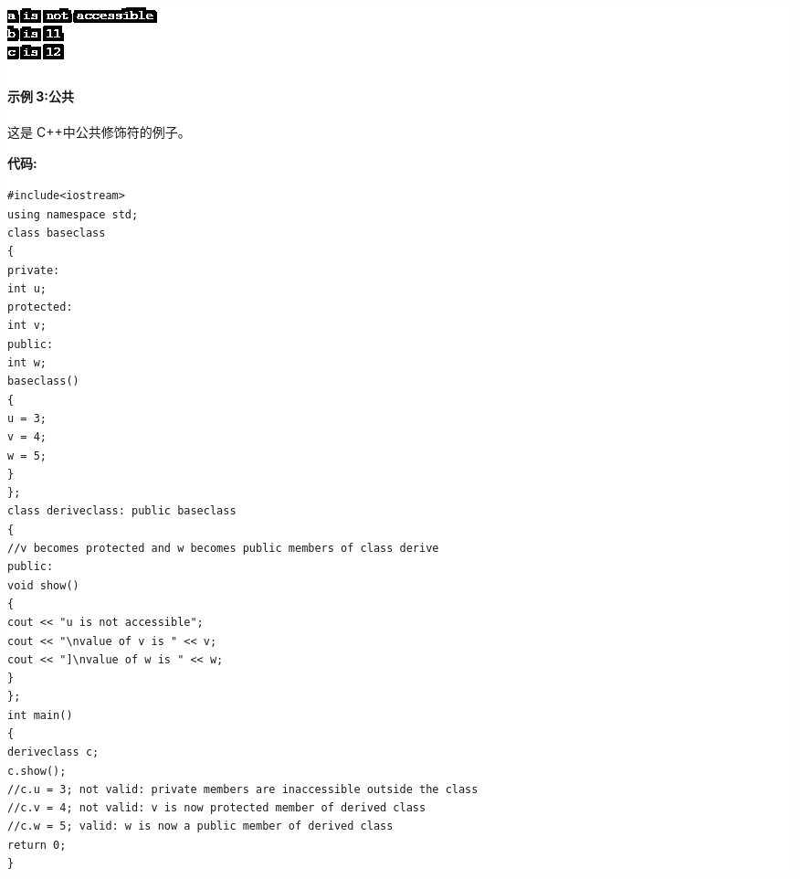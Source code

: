 ![Access Specifiers in C++ protected](img/8102a9f38c07c2ac2342218d08969158.png)



#### 示例 3:公共

这是 C++中公共修饰符的例子。

**代码:**

```
#include<iostream>
using namespace std;
class baseclass
{
private:
int u;
protected:
int v;
public:
int w;
baseclass()
{
u = 3;
v = 4;
w = 5;
}
};
class deriveclass: public baseclass
{
//v becomes protected and w becomes public members of class derive
public:
void show()
{
cout << "u is not accessible";
cout << "\nvalue of v is " << v;
cout << "]\nvalue of w is " << w;
}
};
int main()
{
deriveclass c;
c.show();
//c.u = 3; not valid: private members are inaccessible outside the class
//c.v = 4; not valid: v is now protected member of derived class
//c.w = 5; valid: w is now a public member of derived class
return 0;
}
```

